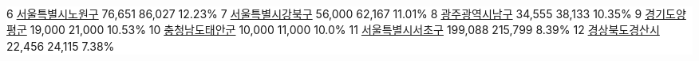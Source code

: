   <tr class="item">
    <td>6</td>
    <td><a href="/apt/서울특별시노원구">서울특별시노원구</a></td>
    <td>76,651</td>
    <td>86,027</td>
    <td>12.23%</td>
  </tr>

  <tr class="item">
    <td>7</td>
    <td><a href="/apt/서울특별시강북구">서울특별시강북구</a></td>
    <td>56,000</td>
    <td>62,167</td>
    <td>11.01%</td>
  </tr>

  <tr class="item">
    <td>8</td>
    <td><a href="/apt/광주광역시남구">광주광역시남구</a></td>
    <td>34,555</td>
    <td>38,133</td>
    <td>10.35%</td>
  </tr>

  <tr class="item">
    <td>9</td>
    <td><a href="/apt/경기도양평군">경기도양평군</a></td>
    <td>19,000</td>
    <td>21,000</td>
    <td>10.53%</td>
  </tr>

  <tr class="item">
    <td>10</td>
    <td><a href="/apt/충청남도태안군">충청남도태안군</a></td>
    <td>10,000</td>
    <td>11,000</td>
    <td>10.0%</td>
  </tr>

  <tr class="item">
    <td>11</td>
    <td><a href="/apt/서울특별시서초구">서울특별시서초구</a></td>
    <td>199,088</td>
    <td>215,799</td>
    <td>8.39%</td>
  </tr>

  <tr class="item">
    <td>12</td>
    <td><a href="/apt/경상북도경산시">경상북도경산시</a></td>
    <td>22,456</td>
    <td>24,115</td>
    <td>7.38%</td>
  </tr>
